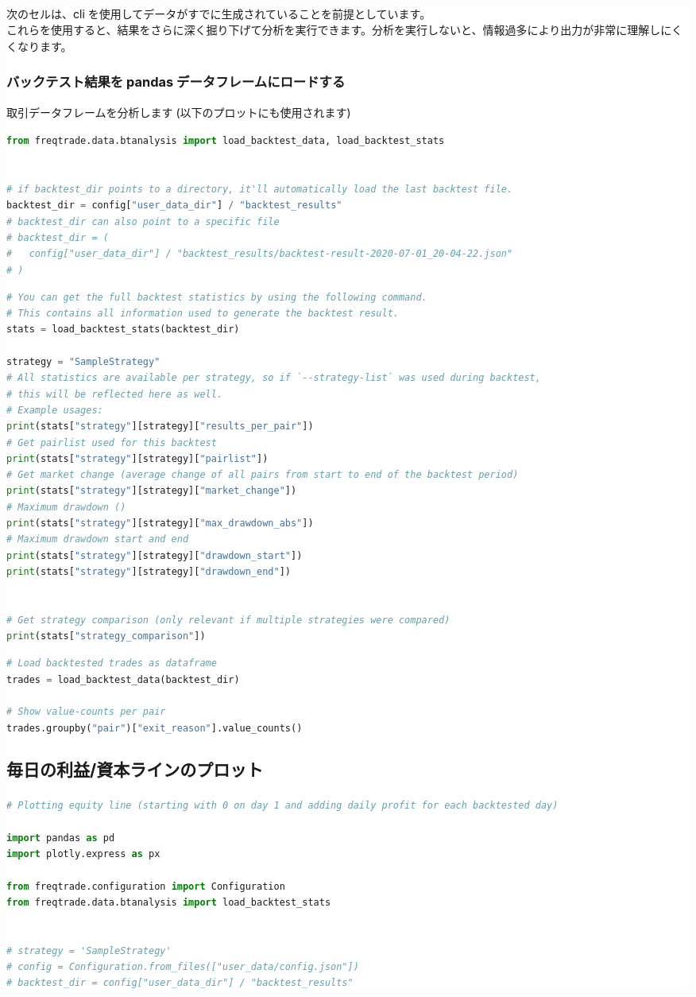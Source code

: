 次のセルは、cli を使用してデータがすでに生成されていることを前提としています。  
これらを使用すると、結果をさらに深く掘り下げて分析を実行できます。分析を実行しないと、情報過多により出力が非常に理解しにくくなります。

### バックテスト結果を pandas データフレームにロードする

取引データフレームを分析します (以下のプロットにも使用されます)
```python
from freqtrade.data.btanalysis import load_backtest_data, load_backtest_stats


# if backtest_dir points to a directory, it'll automatically load the last backtest file.
backtest_dir = config["user_data_dir"] / "backtest_results"
# backtest_dir can also point to a specific file
# backtest_dir = (
#   config["user_data_dir"] / "backtest_results/backtest-result-2020-07-01_20-04-22.json"
# )
```


```python
# You can get the full backtest statistics by using the following command.
# This contains all information used to generate the backtest result.
stats = load_backtest_stats(backtest_dir)

strategy = "SampleStrategy"
# All statistics are available per strategy, so if `--strategy-list` was used during backtest,
# this will be reflected here as well.
# Example usages:
print(stats["strategy"][strategy]["results_per_pair"])
# Get pairlist used for this backtest
print(stats["strategy"][strategy]["pairlist"])
# Get market change (average change of all pairs from start to end of the backtest period)
print(stats["strategy"][strategy]["market_change"])
# Maximum drawdown ()
print(stats["strategy"][strategy]["max_drawdown_abs"])
# Maximum drawdown start and end
print(stats["strategy"][strategy]["drawdown_start"])
print(stats["strategy"][strategy]["drawdown_end"])


# Get strategy comparison (only relevant if multiple strategies were compared)
print(stats["strategy_comparison"])
```


```python
# Load backtested trades as dataframe
trades = load_backtest_data(backtest_dir)

# Show value-counts per pair
trades.groupby("pair")["exit_reason"].value_counts()
```
## 毎日の利益/資本ラインのプロット
```python
# Plotting equity line (starting with 0 on day 1 and adding daily profit for each backtested day)

import pandas as pd
import plotly.express as px

from freqtrade.configuration import Configuration
from freqtrade.data.btanalysis import load_backtest_stats


# strategy = 'SampleStrategy'
# config = Configuration.from_files(["user_data/config.json"])
# backtest_dir = config["user_data_dir"] / "backtest_results"
```